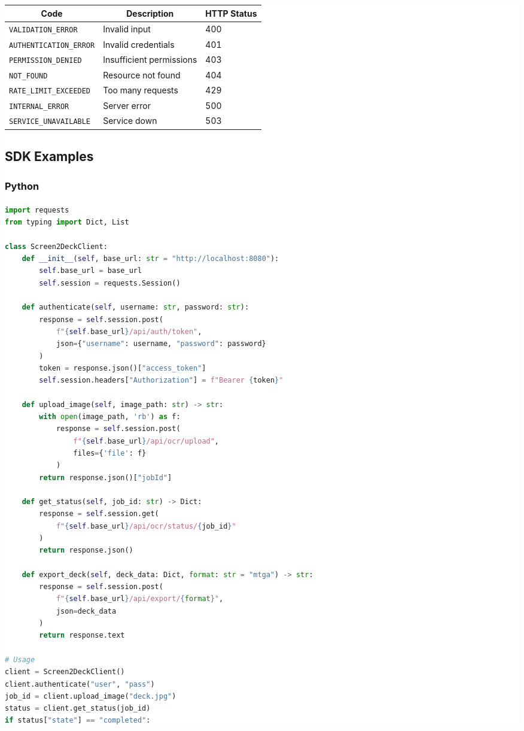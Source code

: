 | Code | Description | HTTP Status |
|------|-------------|-------------|
| `VALIDATION_ERROR` | Invalid input | 400 |
| `AUTHENTICATION_ERROR` | Invalid credentials | 401 |
| `PERMISSION_DENIED` | Insufficient permissions | 403 |
| `NOT_FOUND` | Resource not found | 404 |
| `RATE_LIMIT_EXCEEDED` | Too many requests | 429 |
| `INTERNAL_ERROR` | Server error | 500 |
| `SERVICE_UNAVAILABLE` | Service down | 503 |

## SDK Examples

### Python

```python
import requests
from typing import Dict, List

class Screen2DeckClient:
    def __init__(self, base_url: str = "http://localhost:8080"):
        self.base_url = base_url
        self.session = requests.Session()
    
    def authenticate(self, username: str, password: str):
        response = self.session.post(
            f"{self.base_url}/api/auth/token",
            json={"username": username, "password": password}
        )
        token = response.json()["access_token"]
        self.session.headers["Authorization"] = f"Bearer {token}"
    
    def upload_image(self, image_path: str) -> str:
        with open(image_path, 'rb') as f:
            response = self.session.post(
                f"{self.base_url}/api/ocr/upload",
                files={'file': f}
            )
        return response.json()["jobId"]
    
    def get_status(self, job_id: str) -> Dict:
        response = self.session.get(
            f"{self.base_url}/api/ocr/status/{job_id}"
        )
        return response.json()
    
    def export_deck(self, deck_data: Dict, format: str = "mtga") -> str:
        response = self.session.post(
            f"{self.base_url}/api/export/{format}",
            json=deck_data
        )
        return response.text

# Usage
client = Screen2DeckClient()
client.authenticate("user", "pass")
job_id = client.upload_image("deck.jpg")
status = client.get_status(job_id)
if status["state"] == "completed":
```